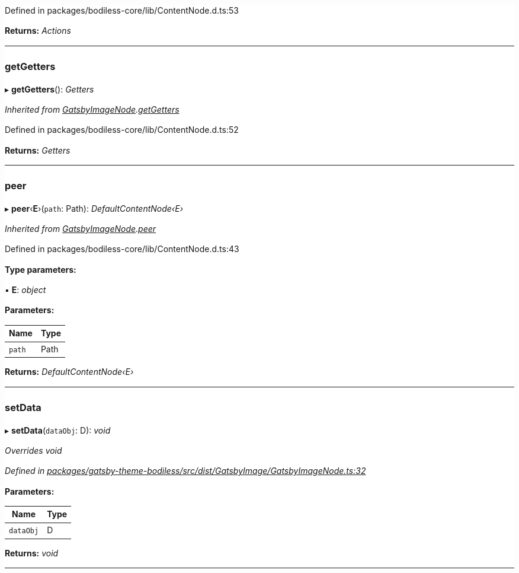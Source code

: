 Defined in packages/bodiless-core/lib/ContentNode.d.ts:53

**Returns:** *Actions*

___

###  getGetters

▸ **getGetters**(): *Getters*

*Inherited from [GatsbyImageNode](gatsbyimagenode.md).[getGetters](gatsbyimagenode.md#getgetters)*

Defined in packages/bodiless-core/lib/ContentNode.d.ts:52

**Returns:** *Getters*

___

###  peer

▸ **peer**‹**E**›(`path`: Path): *DefaultContentNode‹E›*

*Inherited from [GatsbyImageNode](gatsbyimagenode.md).[peer](gatsbyimagenode.md#peer)*

Defined in packages/bodiless-core/lib/ContentNode.d.ts:43

**Type parameters:**

▪ **E**: *object*

**Parameters:**

Name | Type |
------ | ------ |
`path` | Path |

**Returns:** *DefaultContentNode‹E›*

___

###  setData

▸ **setData**(`dataObj`: D): *void*

*Overrides void*

*Defined in [packages/gatsby-theme-bodiless/src/dist/GatsbyImage/GatsbyImageNode.ts:32](https://github.com/johnsonandjohnson/Bodiless-JS/blob/f5e19a1/packages/gatsby-theme-bodiless/src/dist/GatsbyImage/GatsbyImageNode.ts#L32)*

**Parameters:**

Name | Type |
------ | ------ |
`dataObj` | D |

**Returns:** *void*

___
